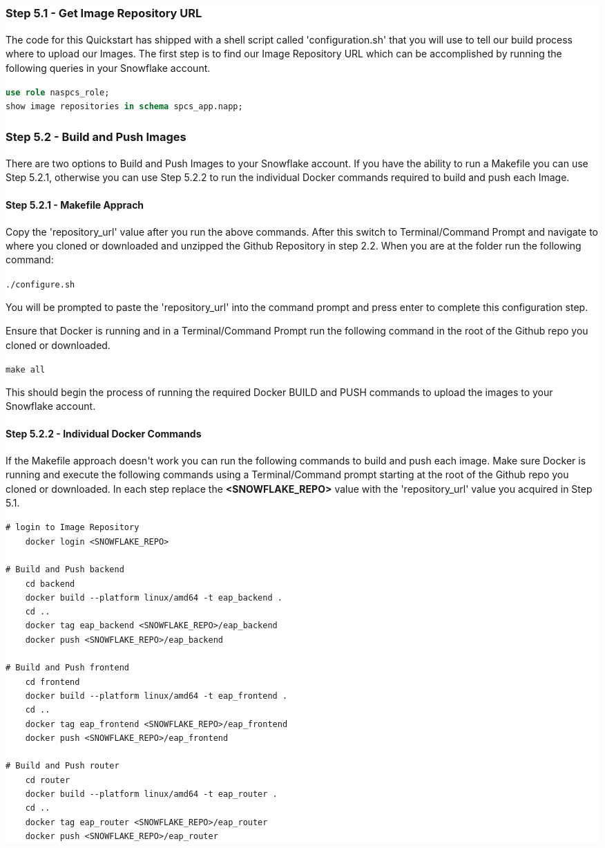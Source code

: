 ### Step 5.1 - Get Image Repository URL 
The code for this Quickstart has shipped with a shell script called 'configuration.sh' that you will use to tell our build process where to upload our Images.  The first step is to find our Image Repository URL which can be accomplished by running the following queries in your Snowflake account. 

```sql
use role naspcs_role;
show image repositories in schema spcs_app.napp;
```


### Step 5.2 - Build and Push Images
There are two options to Build and Push Images to your Snowflake account.  If you have the ability to run a Makefile you can use Step 5.2.1, otherwise you can use Step 5.2.2 to run the individual Docker commands required to build and push each Image. 

#### Step 5.2.1 - Makefile Apprach 
Copy the 'repository_url' value after you run the above commands.  After this switch to Terminal/Command Prompt and navigate to where you cloned or downloaded and unzipped the Github Repository in step 2.2.  When you are at the folder run the following command: 
```shell
./configure.sh
```
You will be prompted to paste the 'repository_url' into the command prompt and press enter to complete this configuration step.  

Ensure that Docker is running and in a Terminal/Command Prompt run the following command in the root of the Github repo you cloned or downloaded. 
```shell
make all
```
This should begin the process of running the required Docker BUILD and PUSH commands to upload the images to your Snowflake account.  

#### Step 5.2.2 - Individual Docker Commands
If the Makefile approach doesn't work you can run the following commands to build and push each image.  Make sure Docker is running and execute the following commands using a Terminal/Command prompt starting at the root of the Github repo you cloned or downloaded. In each step replace the **<SNOWFLAKE_REPO>** value with the 'repository_url' value you acquired in Step 5.1. 

```shell 
# login to Image Repository
    docker login <SNOWFLAKE_REPO>

# Build and Push backend
    cd backend
    docker build --platform linux/amd64 -t eap_backend .
    cd ..
    docker tag eap_backend <SNOWFLAKE_REPO>/eap_backend
    docker push <SNOWFLAKE_REPO>/eap_backend

# Build and Push frontend 
    cd frontend  
    docker build --platform linux/amd64 -t eap_frontend . 
    cd ..
    docker tag eap_frontend <SNOWFLAKE_REPO>/eap_frontend
    docker push <SNOWFLAKE_REPO>/eap_frontend

# Build and Push router
    cd router 
    docker build --platform linux/amd64 -t eap_router . 
    cd ..
    docker tag eap_router <SNOWFLAKE_REPO>/eap_router
    docker push <SNOWFLAKE_REPO>/eap_router
```
